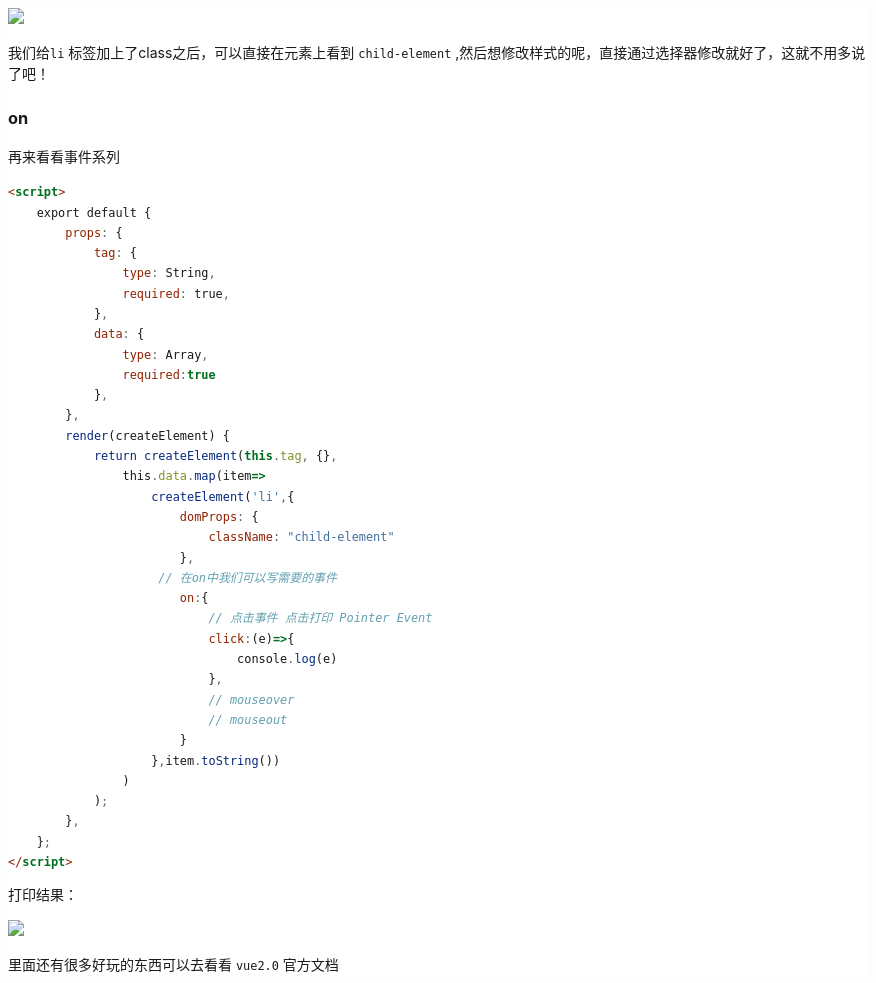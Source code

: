 

![](https://p3-juejin.byteimg.com/tos-cn-i-k3u1fbpfcp/0cc9e1f27a464532a99e0804788a4258~tplv-k3u1fbpfcp-zoom-1.image)


我们给`li` 标签加上了class之后，可以直接在元素上看到 `child-element` ,然后想修改样式的呢，直接通过选择器修改就好了，这就不用多说了吧！

### on

再来看看事件系列

```html
<script>  
    export default {  
        props: {  
            tag: {  
                type: String,  
                required: true,  
            },  
            data: {  
                type: Array,  
                required:true  
            },  
        },  
        render(createElement) {  
            return createElement(this.tag, {},   
                this.data.map(item=>  
                    createElement('li',{  
                        domProps: {  
                            className: "child-element"  
                        },  
                     // 在on中我们可以写需要的事件  
                        on:{  
                            // 点击事件 点击打印 Pointer Event  
                            click:(e)=>{  
                                console.log(e)  
                            },  
                            // mouseover  
        					// mouseout  
                        }  
                    },item.toString())  
                )  
            );  
        },  
    };  
</script>  
```

打印结果：

![](https://p3-juejin.byteimg.com/tos-cn-i-k3u1fbpfcp/2b0b8f8454a74c588fb3a32ed387d543~tplv-k3u1fbpfcp-zoom-1.image)



里面还有很多好玩的东西可以去看看 `vue2.0` 官方文档
